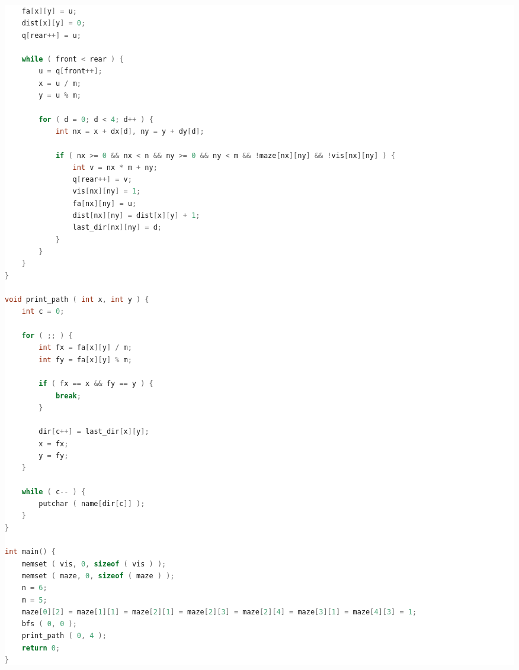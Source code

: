 ``` cpp
    fa[x][y] = u;
    dist[x][y] = 0;
    q[rear++] = u;
​
    while ( front < rear ) {
        u = q[front++];
        x = u / m;
        y = u % m;
​
        for ( d = 0; d < 4; d++ ) {
            int nx = x + dx[d], ny = y + dy[d];
​
            if ( nx >= 0 && nx < n && ny >= 0 && ny < m && !maze[nx][ny] && !vis[nx][ny] ) {
                int v = nx * m + ny;
                q[rear++] = v;
                vis[nx][ny] = 1;
                fa[nx][ny] = u;
                dist[nx][ny] = dist[x][y] + 1;
                last_dir[nx][ny] = d;
            }
        }
    }
}
​
void print_path ( int x, int y ) {
    int c = 0;
​
    for ( ;; ) {
        int fx = fa[x][y] / m;
        int fy = fa[x][y] % m;
​
        if ( fx == x && fy == y ) {
            break;
        }
​
        dir[c++] = last_dir[x][y];
        x = fx;
        y = fy;
    }
​
    while ( c-- ) {
        putchar ( name[dir[c]] );
    }
}
​
int main() {
    memset ( vis, 0, sizeof ( vis ) );
    memset ( maze, 0, sizeof ( maze ) );
    n = 6;
    m = 5;
    maze[0][2] = maze[1][1] = maze[2][1] = maze[2][3] = maze[2][4] = maze[3][1] = maze[4][3] = 1;
    bfs ( 0, 0 );
    print_path ( 0, 4 );
    return 0;
}
```
